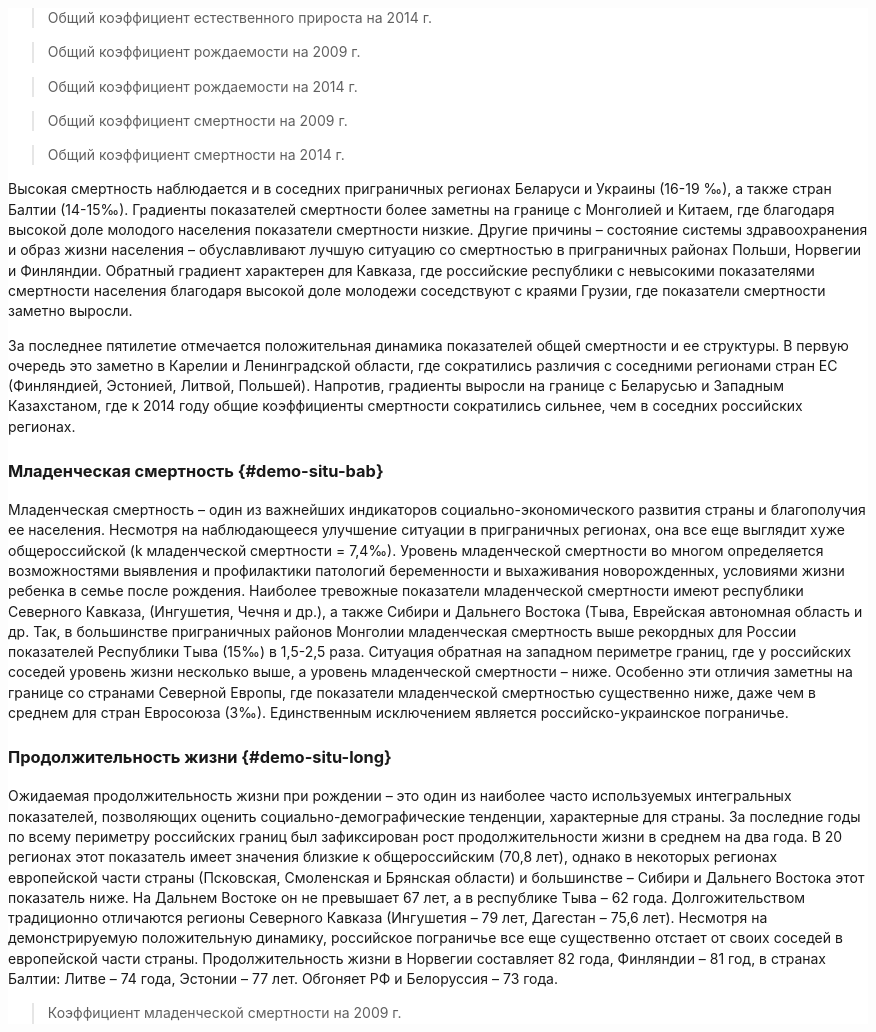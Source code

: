 > Общий коэффициент естественного прироста на 2014 г.

> Общий коэффициент рождаемости на 2009 г.

> Общий коэффициент рождаемости на 2014 г.

> Общий коэффициент смертности на 2009 г.

> Общий коэффициент смертности на 2014 г.

Высокая смертность наблюдается и в соседних приграничных регионах Беларуси и Украины (16-19 ‰), а также стран Балтии (14-15‰). Градиенты показателей смертности более заметны на границе с Монголией и Китаем, где благодаря высокой доле молодого населения показатели смертности низкие. Другие причины – состояние системы здравоохранения и образ жизни населения – обуславливают лучшую ситуацию со смертностью в приграничных районах Польши, Норвегии и Финляндии. Обратный градиент характерен для Кавказа, где российские республики с невысокими показателями смертности населения благодаря высокой доле молодежи соседствуют с краями Грузии, где показатели смертности заметно выросли.

За последнее пятилетие отмечается положительная динамика показателей общей смертности и ее структуры. В первую очередь это заметно в Карелии и Ленинградской области, где сократились различия с соседними регионами стран ЕС (Финляндией, Эстонией, Литвой, Польшей). Напротив, градиенты выросли на границе с Беларусью и Западным Казахстаном, где к 2014 году общие коэффициенты смертности сократились сильнее, чем в соседних российских регионах. 

### Младенческая смертность {#demo-situ-bab}

Младенческая смертность – один из важнейших индикаторов социально-экономического развития страны и благополучия ее населения. Несмотря на наблюдающееся улучшение ситуации в приграничных регионах, она все еще выглядит хуже общероссийской (k младенческой смертности = 7,4‰).  Уровень младенческой смертности во многом определяется возможностями выявления и профилактики патологий беременности и выхаживания новорожденных, условиями жизни ребенка в семье после рождения. Наиболее тревожные показатели младенческой смертности имеют республики Северного Кавказа, (Ингушетия, Чечня и др.), а также Сибири и Дальнего Востока (Тыва, Еврейская автономная область и др. Так, в большинстве приграничных районов Монголии младенческая смертность выше рекордных для России показателей Республики Тыва (15‰) в 1,5-2,5 раза. Ситуация обратная на западном периметре границ, где у российских соседей уровень жизни несколько выше, а уровень младенческой смертности – ниже. Особенно эти отличия заметны на границе со странами Северной Европы, где показатели младенческой смертностью существенно ниже, даже чем в среднем для стран Евросоюза (3‰). Единственным исключением является российско-украинское пограничье.

### Продолжительность жизни {#demo-situ-long}

Ожидаемая продолжительность жизни при рождении – это один из наиболее часто используемых интегральных показателей, позволяющих оценить социально-демографические тенденции, характерные для страны. За последние годы по всему периметру российских границ был зафиксирован рост продолжительности жизни в среднем на два года. В 20 регионах этот показатель имеет значения близкие к общероссийским (70,8 лет), однако в некоторых регионах европейской части страны (Псковская, Смоленская и Брянская области) и большинстве – Сибири и Дальнего Востока этот показатель ниже. На Дальнем Востоке он не превышает 67 лет, а в республике Тыва – 62 года.  Долгожительством традиционно отличаются регионы Северного Кавказа (Ингушетия – 79 лет, Дагестан – 75,6 лет). Несмотря на демонстрируемую положительную динамику, российское пограничье все еще существенно отстает от своих соседей в европейской части страны. Продолжительность жизни в Норвегии составляет 82 года, Финляндии – 81 год, в странах Балтии: Литве – 74 года, Эстонии – 77 лет.  Обгоняет РФ и Белоруссия – 73 года.

> Коэффициент младенческой смертности на 2009 г.
